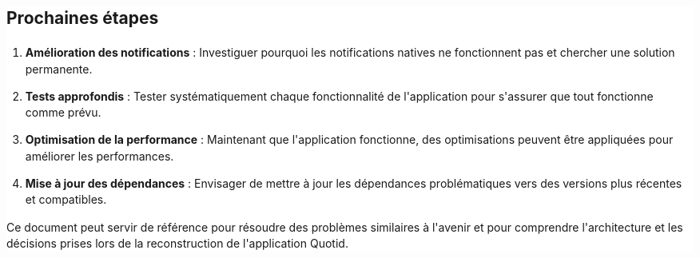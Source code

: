 ## Prochaines étapes

1. **Amélioration des notifications** : Investiguer pourquoi les notifications natives ne fonctionnent pas et chercher une solution permanente.

2. **Tests approfondis** : Tester systématiquement chaque fonctionnalité de l'application pour s'assurer que tout fonctionne comme prévu.

3. **Optimisation de la performance** : Maintenant que l'application fonctionne, des optimisations peuvent être appliquées pour améliorer les performances.

4. **Mise à jour des dépendances** : Envisager de mettre à jour les dépendances problématiques vers des versions plus récentes et compatibles.

Ce document peut servir de référence pour résoudre des problèmes similaires à l'avenir et pour comprendre l'architecture et les décisions prises lors de la reconstruction de l'application Quotid.
